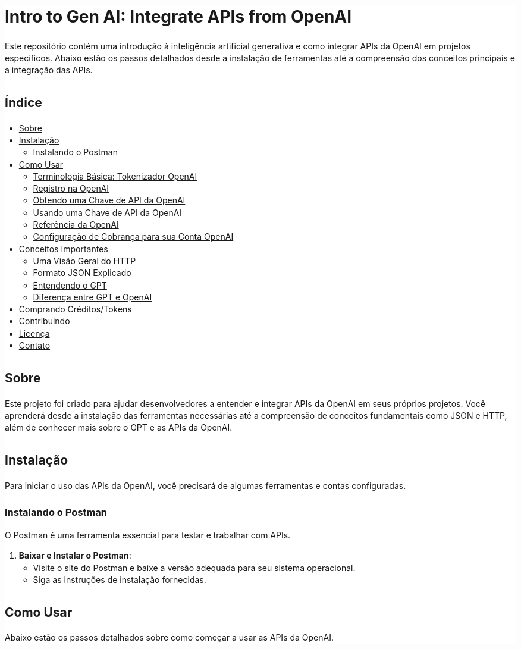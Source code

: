 # Intro to Gen AI: Integrate APIs from OpenAI

Este repositório contém uma introdução à inteligência artificial generativa e como integrar APIs da OpenAI em projetos específicos. Abaixo estão os passos detalhados desde a instalação de ferramentas até a compreensão dos conceitos principais e a integração das APIs.

## Índice

- [Sobre](#sobre)
- [Instalação](#instalação)
  - [Instalando o Postman](#instalando-o-postman)
- [Como Usar](#como-usar)
  - [Terminologia Básica: Tokenizador OpenAI](#terminologia-básica-tokenizador-openai)
  - [Registro na OpenAI](#registro-na-openai)
  - [Obtendo uma Chave de API da OpenAI](#obtendo-uma-chave-de-api-da-openai)
  - [Usando uma Chave de API da OpenAI](#usando-uma-chave-de-api-da-openai)
  - [Referência da OpenAI](#referência-da-openai)
  - [Configuração de Cobrança para sua Conta OpenAI](#configuração-de-cobrança-para-sua-conta-openai)
- [Conceitos Importantes](#conceitos-importantes)
  - [Uma Visão Geral do HTTP](#uma-visão-geral-do-http)
  - [Formato JSON Explicado](#formato-json-explicado)
  - [Entendendo o GPT](#entendendo-o-gpt)
  - [Diferença entre GPT e OpenAI](#diferença-entre-gpt-e-openai)
- [Comprando Créditos/Tokens](#comprando-créditos-tokens)
- [Contribuindo](#contribuindo)
- [Licença](#licença)
- [Contato](#contato)

## Sobre

Este projeto foi criado para ajudar desenvolvedores a entender e integrar APIs da OpenAI em seus próprios projetos. Você aprenderá desde a instalação das ferramentas necessárias até a compreensão de conceitos fundamentais como JSON e HTTP, além de conhecer mais sobre o GPT e as APIs da OpenAI.

## Instalação

Para iniciar o uso das APIs da OpenAI, você precisará de algumas ferramentas e contas configuradas.

### Instalando o Postman

O Postman é uma ferramenta essencial para testar e trabalhar com APIs.

1. **Baixar e Instalar o Postman**:
   - Visite o [site do Postman](https://www.postman.com/downloads/) e baixe a versão adequada para seu sistema operacional.
   - Siga as instruções de instalação fornecidas.

## Como Usar

Abaixo estão os passos detalhados sobre como começar a usar as APIs da OpenAI.
